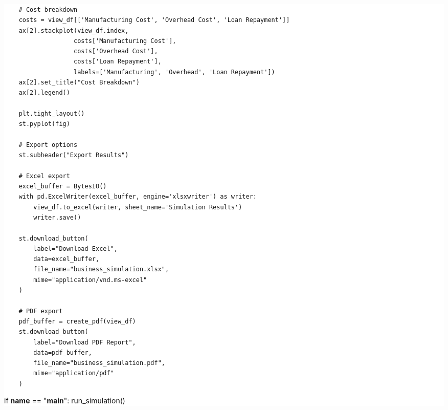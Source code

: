         # Cost breakdown
        costs = view_df[['Manufacturing Cost', 'Overhead Cost', 'Loan Repayment']]
        ax[2].stackplot(view_df.index, 
                       costs['Manufacturing Cost'], 
                       costs['Overhead Cost'],
                       costs['Loan Repayment'],
                       labels=['Manufacturing', 'Overhead', 'Loan Repayment'])
        ax[2].set_title("Cost Breakdown")
        ax[2].legend()
        
        plt.tight_layout()
        st.pyplot(fig)
        
        # Export options
        st.subheader("Export Results")
        
        # Excel export
        excel_buffer = BytesIO()
        with pd.ExcelWriter(excel_buffer, engine='xlsxwriter') as writer:
            view_df.to_excel(writer, sheet_name='Simulation Results')
            writer.save()
        
        st.download_button(
            label="Download Excel",
            data=excel_buffer,
            file_name="business_simulation.xlsx",
            mime="application/vnd.ms-excel"
        )
        
        # PDF export
        pdf_buffer = create_pdf(view_df)
        st.download_button(
            label="Download PDF Report",
            data=pdf_buffer,
            file_name="business_simulation.pdf",
            mime="application/pdf"
        )

if __name__ == "__main__":
    run_simulation()
